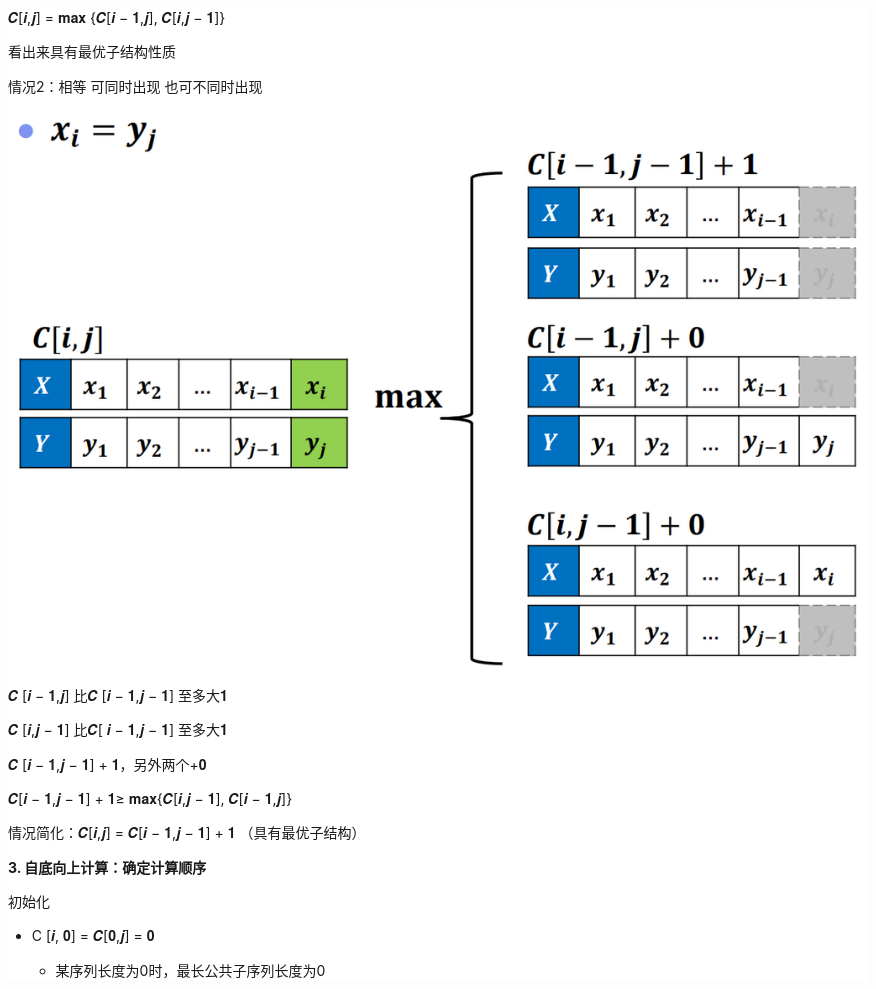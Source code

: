 𝑪[𝒊,𝒋] = 𝐦𝐚𝐱 {𝑪[𝒊 − 𝟏,𝒋], 𝑪[𝒊,𝒋 − 𝟏]}

看出来具有最优子结构性质



情况2：相等 可同时出现 也可不同时出现

![image-20210202202147460](images/2.3_MOOC/image-20210202202147460.png)

𝑪 [𝒊 − 𝟏,𝒋] 比𝑪 [𝒊 − 𝟏,𝒋 − 𝟏] 至多大𝟏

𝑪 [𝒊,𝒋 − 𝟏] 比𝑪[ 𝒊 − 𝟏,𝒋 − 𝟏] 至多大𝟏

𝑪 [𝒊 − 𝟏,𝒋 − 𝟏] + 𝟏，另外两个+𝟎

𝑪[𝒊 − 𝟏,𝒋 − 𝟏] + 𝟏≥ 𝐦𝐚𝐱{𝑪[𝒊,𝒋 − 𝟏], 𝑪[𝒊 − 𝟏,𝒋]}



情况简化：𝑪[𝒊,𝒋] = 𝑪[𝒊 − 𝟏,𝒋 − 𝟏] + 𝟏 （具有最优子结构）

**3. 自底向上计算：确定计算顺序**

初始化

* C [𝒊, 𝟎] = 𝑪[𝟎,𝒋] = 𝟎

  * 某序列长度为0时，最长公共子序列长度为0

  